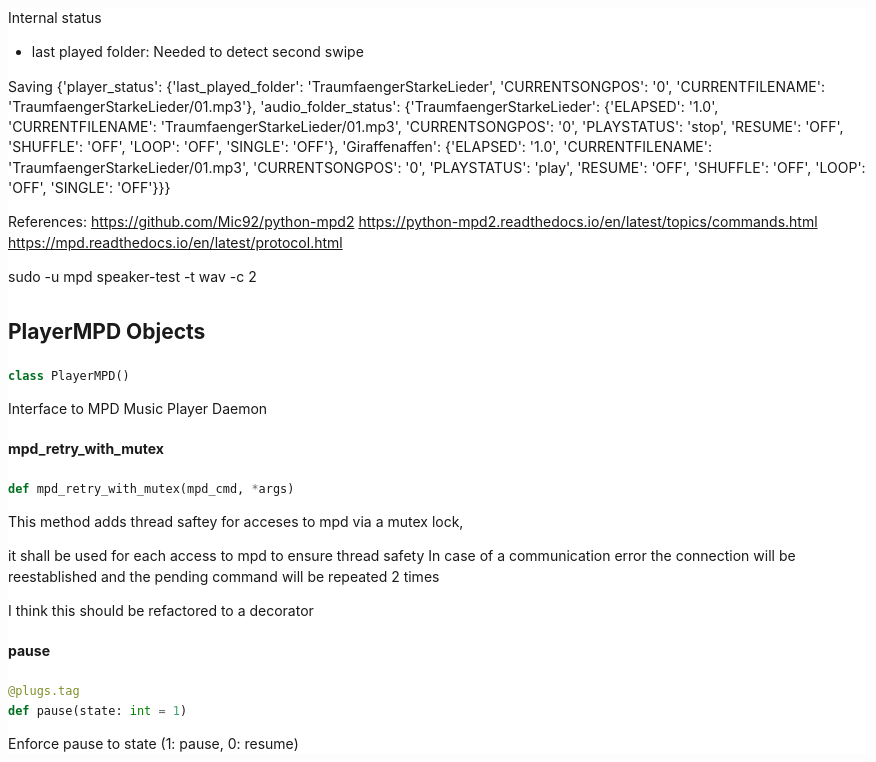 Internal status
  - last played folder: Needed to detect second swipe


Saving {'player_status': {'last_played_folder': 'TraumfaengerStarkeLieder', 'CURRENTSONGPOS': '0', 'CURRENTFILENAME': 'TraumfaengerStarkeLieder/01.mp3'},
'audio_folder_status':
{'TraumfaengerStarkeLieder': {'ELAPSED': '1.0', 'CURRENTFILENAME': 'TraumfaengerStarkeLieder/01.mp3', 'CURRENTSONGPOS': '0', 'PLAYSTATUS': 'stop', 'RESUME': 'OFF', 'SHUFFLE': 'OFF', 'LOOP': 'OFF', 'SINGLE': 'OFF'},
'Giraffenaffen': {'ELAPSED': '1.0', 'CURRENTFILENAME': 'TraumfaengerStarkeLieder/01.mp3', 'CURRENTSONGPOS': '0', 'PLAYSTATUS': 'play', 'RESUME': 'OFF', 'SHUFFLE': 'OFF', 'LOOP': 'OFF', 'SINGLE': 'OFF'}}}

References:
https://github.com/Mic92/python-mpd2
https://python-mpd2.readthedocs.io/en/latest/topics/commands.html
https://mpd.readthedocs.io/en/latest/protocol.html

sudo -u mpd speaker-test -t wav -c 2


<a id="components.playermpd.PlayerMPD"></a>

## PlayerMPD Objects

```python
class PlayerMPD()
```

Interface to MPD Music Player Daemon


<a id="components.playermpd.PlayerMPD.mpd_retry_with_mutex"></a>

#### mpd\_retry\_with\_mutex

```python
def mpd_retry_with_mutex(mpd_cmd, *args)
```

This method adds thread saftey for acceses to mpd via a mutex lock,

it shall be used for each access to mpd to ensure thread safety
In case of a communication error the connection will be reestablished and the pending command will be repeated 2 times

I think this should be refactored to a decorator


<a id="components.playermpd.PlayerMPD.pause"></a>

#### pause

```python
@plugs.tag
def pause(state: int = 1)
```

Enforce pause to state (1: pause, 0: resume)

